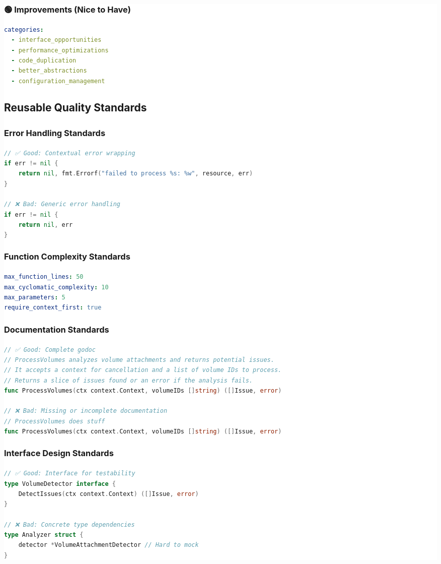 ### 🟢 **Improvements** (Nice to Have)
```yaml
categories:
  - interface_opportunities
  - performance_optimizations
  - code_duplication
  - better_abstractions
  - configuration_management
```

## Reusable Quality Standards

### Error Handling Standards
```go
// ✅ Good: Contextual error wrapping
if err != nil {
    return nil, fmt.Errorf("failed to process %s: %w", resource, err)
}

// ❌ Bad: Generic error handling
if err != nil {
    return nil, err
}
```

### Function Complexity Standards
```yaml
max_function_lines: 50
max_cyclomatic_complexity: 10
max_parameters: 5
require_context_first: true
```

### Documentation Standards
```go
// ✅ Good: Complete godoc
// ProcessVolumes analyzes volume attachments and returns potential issues.
// It accepts a context for cancellation and a list of volume IDs to process.
// Returns a slice of issues found or an error if the analysis fails.
func ProcessVolumes(ctx context.Context, volumeIDs []string) ([]Issue, error)

// ❌ Bad: Missing or incomplete documentation
// ProcessVolumes does stuff
func ProcessVolumes(ctx context.Context, volumeIDs []string) ([]Issue, error)
```

### Interface Design Standards
```go
// ✅ Good: Interface for testability
type VolumeDetector interface {
    DetectIssues(ctx context.Context) ([]Issue, error)
}

// ❌ Bad: Concrete type dependencies
type Analyzer struct {
    detector *VolumeAttachmentDetector // Hard to mock
}
```
